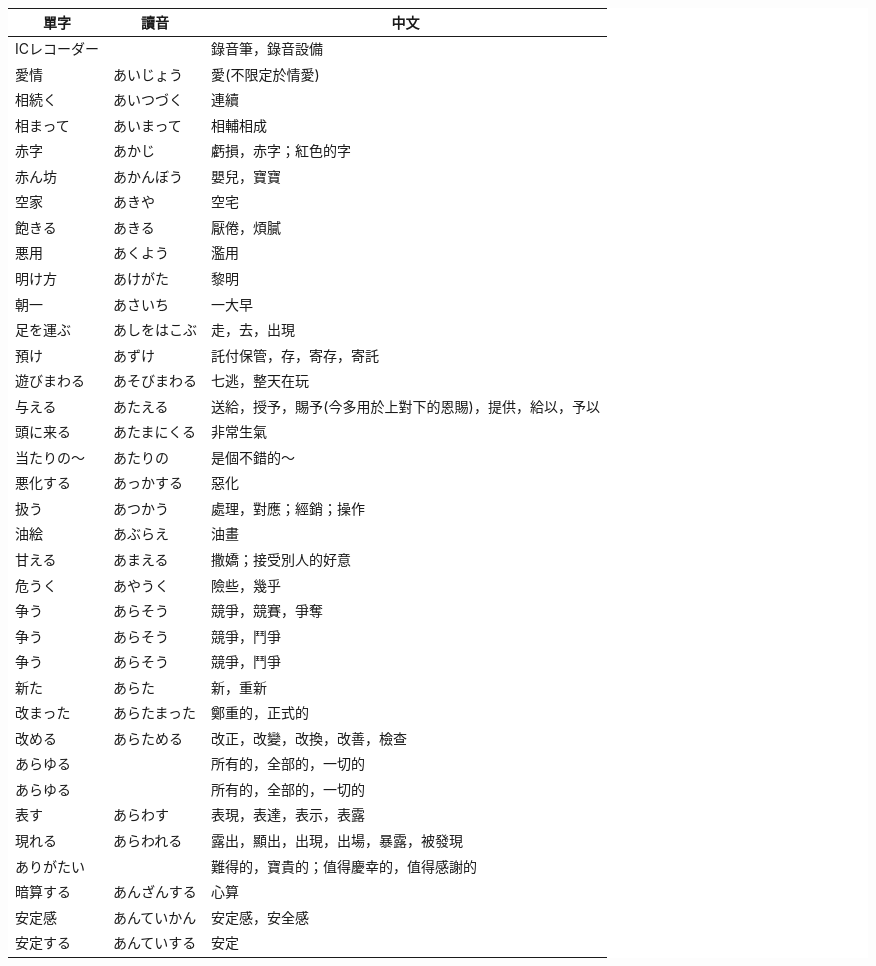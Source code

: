 |單字|讀音|中文|
|---|---|---|
|ICレコーダー||錄音筆，錄音設備|
|愛情|あいじょう|愛(不限定於情愛)|
|相続く|あいつづく|連續|
|相まって|あいまって|相輔相成|
|赤字|あかじ|虧損，赤字；紅色的字|
|赤ん坊|あかんぼう|嬰兒，寶寶|
|空家|あきや|空宅|
|飽きる|あきる|厭倦，煩膩|
|悪用|あくよう|濫用|
|明け方|あけがた|黎明|
|朝一|あさいち|一大早|
|足を運ぶ|あしをはこぶ|走，去，出現|
|預け|あずけ|託付保管，存，寄存，寄託|
|遊びまわる|あそびまわる|七逃，整天在玩|
|与える|あたえる|送給，授予，賜予(今多用於上對下的恩賜)，提供，給以，予以|
|頭に来る|あたまにくる|非常生氣|
|当たりの〜|あたりの|是個不錯的～|
|悪化する|あっかする|惡化|
|扱う|あつかう|處理，對應；經銷；操作|
|油絵|あぶらえ|油畫|
|甘える|あまえる|撒嬌；接受別人的好意|
|危うく|あやうく|險些，幾乎|
|争う|あらそう|競爭，競賽，爭奪|
|争う|あらそう|競爭，鬥爭|
|争う|あらそう|競爭，鬥爭|
|新た|あらた|新，重新|
|改まった|あらたまった|鄭重的，正式的|
|改める|あらためる|改正，改變，改換，改善，檢查|
|あらゆる||所有的，全部的，一切的|
|あらゆる||所有的，全部的，一切的|
|表す|あらわす|表現，表達，表示，表露|
|現れる|あらわれる|露出，顯出，出現，出場，暴露，被發現|
|ありがたい||難得的，寶貴的；值得慶幸的，值得感謝的|
|暗算する|あんざんする|心算|
|安定感|あんていかん|安定感，安全感|
|安定する|あんていする|安定|